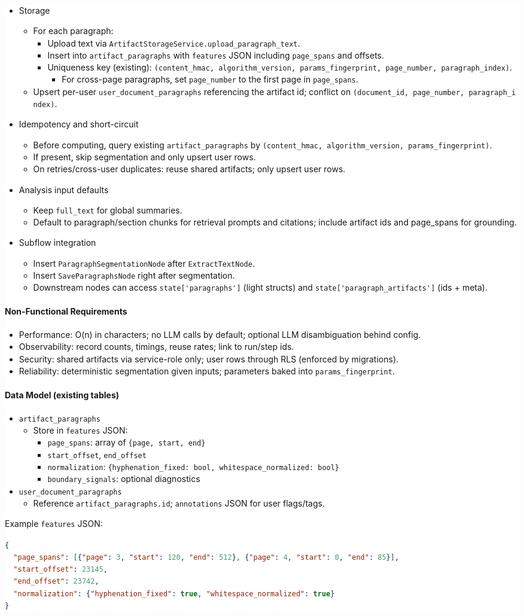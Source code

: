 - Storage
  - For each paragraph:
    - Upload text via `ArtifactStorageService.upload_paragraph_text`.
    - Insert into `artifact_paragraphs` with `features` JSON including `page_spans` and offsets.
    - Uniqueness key (existing): `(content_hmac, algorithm_version, params_fingerprint, page_number, paragraph_index)`.
      - For cross-page paragraphs, set `page_number` to the first page in `page_spans`.
  - Upsert per-user `user_document_paragraphs` referencing the artifact id; conflict on `(document_id, page_number, paragraph_index)`.

- Idempotency and short-circuit
  - Before computing, query existing `artifact_paragraphs` by `(content_hmac, algorithm_version, params_fingerprint)`.
  - If present, skip segmentation and only upsert user rows.
  - On retries/cross-user duplicates: reuse shared artifacts; only upsert user rows.

- Analysis input defaults
  - Keep `full_text` for global summaries.
  - Default to paragraph/section chunks for retrieval prompts and citations; include artifact ids and page_spans for grounding.

- Subflow integration
  - Insert `ParagraphSegmentationNode` after `ExtractTextNode`.
  - Insert `SaveParagraphsNode` right after segmentation.
  - Downstream nodes can access `state['paragraphs']` (light structs) and `state['paragraph_artifacts']` (ids + meta).

#### Non-Functional Requirements

- Performance: O(n) in characters; no LLM calls by default; optional LLM disambiguation behind config.
- Observability: record counts, timings, reuse rates; link to run/step ids.
- Security: shared artifacts via service-role only; user rows through RLS (enforced by migrations).
- Reliability: deterministic segmentation given inputs; parameters baked into `params_fingerprint`.

#### Data Model (existing tables)

- `artifact_paragraphs`
  - Store in `features` JSON:
    - `page_spans`: array of `{page, start, end}`
    - `start_offset`, `end_offset`
    - `normalization`: `{hyphenation_fixed: bool, whitespace_normalized: bool}`
    - `boundary_signals`: optional diagnostics
- `user_document_paragraphs`
  - Reference `artifact_paragraphs.id`; `annotations` JSON for user flags/tags.

Example `features` JSON:

```json
{
  "page_spans": [{"page": 3, "start": 120, "end": 512}, {"page": 4, "start": 0, "end": 85}],
  "start_offset": 23145,
  "end_offset": 23742,
  "normalization": {"hyphenation_fixed": true, "whitespace_normalized": true}
}
```
